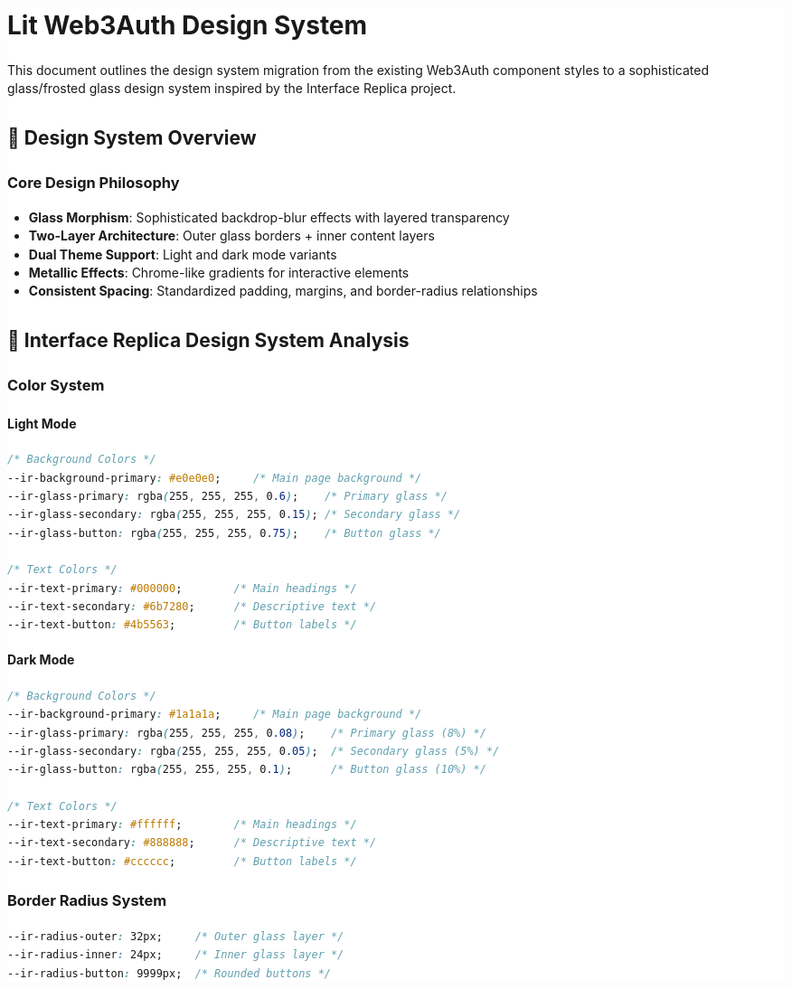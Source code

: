 # Lit Web3Auth Design System

This document outlines the design system migration from the existing Web3Auth component styles to a sophisticated glass/frosted glass design system inspired by the Interface Replica project.

## 🎨 Design System Overview

### Core Design Philosophy
- **Glass Morphism**: Sophisticated backdrop-blur effects with layered transparency
- **Two-Layer Architecture**: Outer glass borders + inner content layers
- **Dual Theme Support**: Light and dark mode variants
- **Metallic Effects**: Chrome-like gradients for interactive elements
- **Consistent Spacing**: Standardized padding, margins, and border-radius relationships

## 🎯 Interface Replica Design System Analysis

### Color System

#### Light Mode
```css
/* Background Colors */
--ir-background-primary: #e0e0e0;     /* Main page background */
--ir-glass-primary: rgba(255, 255, 255, 0.6);    /* Primary glass */
--ir-glass-secondary: rgba(255, 255, 255, 0.15); /* Secondary glass */
--ir-glass-button: rgba(255, 255, 255, 0.75);    /* Button glass */

/* Text Colors */
--ir-text-primary: #000000;        /* Main headings */
--ir-text-secondary: #6b7280;      /* Descriptive text */
--ir-text-button: #4b5563;         /* Button labels */
```

#### Dark Mode
```css
/* Background Colors */
--ir-background-primary: #1a1a1a;     /* Main page background */
--ir-glass-primary: rgba(255, 255, 255, 0.08);    /* Primary glass (8%) */
--ir-glass-secondary: rgba(255, 255, 255, 0.05);  /* Secondary glass (5%) */
--ir-glass-button: rgba(255, 255, 255, 0.1);      /* Button glass (10%) */

/* Text Colors */
--ir-text-primary: #ffffff;        /* Main headings */
--ir-text-secondary: #888888;      /* Descriptive text */
--ir-text-button: #cccccc;         /* Button labels */
```

### Border Radius System
```css
--ir-radius-outer: 32px;     /* Outer glass layer */
--ir-radius-inner: 24px;     /* Inner glass layer */
--ir-radius-button: 9999px;  /* Rounded buttons */
```
